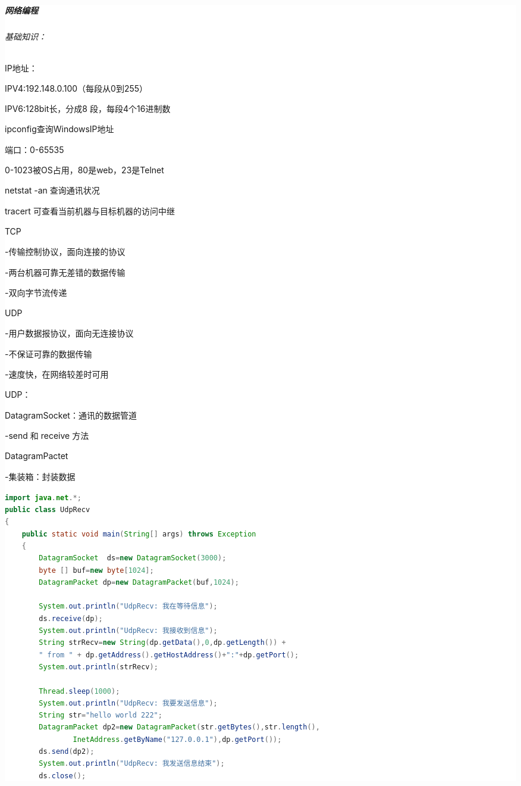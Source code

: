 ##### 网络编程

###### 基础知识：

IP地址：

IPV4:192.148.0.100（每段从0到255）

IPV6:128bit长，分成8 段，每段4个16进制数

ipconfig查询WindowsIP地址

端口：0-65535

0-1023被OS占用，80是web，23是Telnet

netstat -an 查询通讯状况

tracert 可查看当前机器与目标机器的访问中继

TCP

-传输控制协议，面向连接的协议

-两台机器可靠无差错的数据传输

-双向字节流传递

UDP

-用户数据报协议，面向无连接协议

-不保证可靠的数据传输

-速度快，在网络较差时可用



UDP：

DatagramSocket：通讯的数据管道

-send 和 receive 方法

DatagramPactet

-集装箱：封装数据



```java
import java.net.*;
public class UdpRecv
{
	public static void main(String[] args) throws Exception
	{
		DatagramSocket	ds=new DatagramSocket(3000);
		byte [] buf=new byte[1024];
		DatagramPacket dp=new DatagramPacket(buf,1024);
		
		System.out.println("UdpRecv: 我在等待信息");
		ds.receive(dp);
		System.out.println("UdpRecv: 我接收到信息");
		String strRecv=new String(dp.getData(),0,dp.getLength()) +
		" from " + dp.getAddress().getHostAddress()+":"+dp.getPort(); 
		System.out.println(strRecv);
		
		Thread.sleep(1000);
		System.out.println("UdpRecv: 我要发送信息");
		String str="hello world 222";
		DatagramPacket dp2=new DatagramPacket(str.getBytes(),str.length(), 
				InetAddress.getByName("127.0.0.1"),dp.getPort());
		ds.send(dp2);
		System.out.println("UdpRecv: 我发送信息结束");
		ds.close();
```